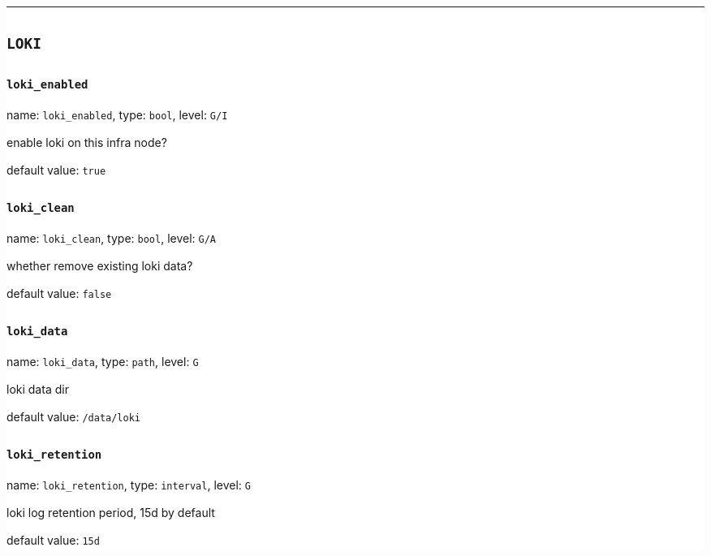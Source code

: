 


------------------------------

## `LOKI`


### `loki_enabled`

name: `loki_enabled`, type: `bool`, level: `G/I`

enable loki on this infra node?

default value: `true`





### `loki_clean`

name: `loki_clean`, type: `bool`, level: `G/A`

whether remove existing loki data?

default value: `false`





### `loki_data`

name: `loki_data`, type: `path`, level: `G`

loki data dir

default value: `/data/loki`






### `loki_retention`

name: `loki_retention`, type: `interval`, level: `G`

loki log retention period, 15d by default

default value: `15d`











